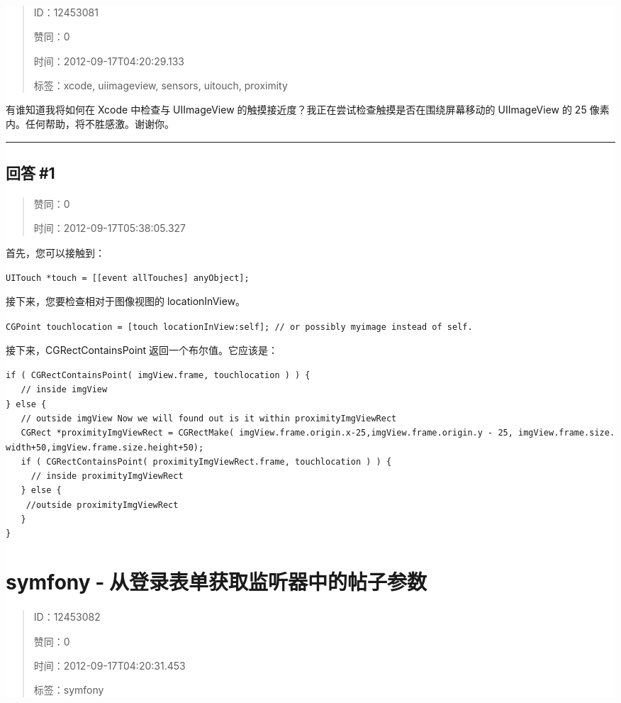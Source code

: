 > ID：12453081
> 
> 赞同：0
> 
> 时间：2012-09-17T04:20:29.133
> 
> 标签：xcode, uiimageview, sensors, uitouch, proximity

有谁知道我将如何在 Xcode 中检查与 UIImageView 的触摸接近度？我正在尝试检查触摸是否在围绕屏幕移动的 UIImageView 的 25 像素内。任何帮助，将不胜感激。谢谢你。

* * *

## 回答 #1

> 赞同：0
> 
> 时间：2012-09-17T05:38:05.327

首先，您可以接触到：

```
UITouch *touch = [[event allTouches] anyObject]; 
```

接下来，您要检查相对于图像视图的 locationInView。

```
CGPoint touchlocation = [touch locationInView:self]; // or possibly myimage instead of self. 
```

接下来，CGRectContainsPoint 返回一个布尔值。它应该是：

```
if ( CGRectContainsPoint( imgView.frame, touchlocation ) ) {
   // inside imgView
} else {
   // outside imgView Now we will found out is it within proximityImgViewRect
   CGRect *proximityImgViewRect = CGRectMake( imgView.frame.origin.x-25,imgView.frame.origin.y - 25, imgView.frame.size.width+50,imgView.frame.size.height+50); 
   if ( CGRectContainsPoint( proximityImgViewRect.frame, touchlocation ) ) {
     // inside proximityImgViewRect
   } else {
    //outside proximityImgViewRect
   }
} 
```

# symfony - 从登录表单获取监听器中的帖子参数

> ID：12453082
> 
> 赞同：0
> 
> 时间：2012-09-17T04:20:31.453
> 
> 标签：symfony
